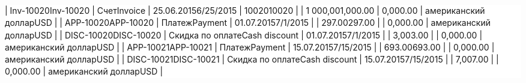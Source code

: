 | <span data-ttu-id="1916e-316">Inv-10020</span><span class="sxs-lookup"><span data-stu-id="1916e-316">Inv-10020</span></span>  | <span data-ttu-id="1916e-317">Счет</span><span class="sxs-lookup"><span data-stu-id="1916e-317">Invoice</span></span>          | <span data-ttu-id="1916e-318">25.06.2015</span><span class="sxs-lookup"><span data-stu-id="1916e-318">6/25/2015</span></span> | <span data-ttu-id="1916e-319">10020</span><span class="sxs-lookup"><span data-stu-id="1916e-319">10020</span></span>   |                                      | <span data-ttu-id="1916e-320">1 000,00</span><span class="sxs-lookup"><span data-stu-id="1916e-320">1,000.00</span></span>                              | <span data-ttu-id="1916e-321">0,00</span><span class="sxs-lookup"><span data-stu-id="1916e-321">0.00</span></span>    | <span data-ttu-id="1916e-322">американский доллар</span><span class="sxs-lookup"><span data-stu-id="1916e-322">USD</span></span>      |
| <span data-ttu-id="1916e-323">APP-10020</span><span class="sxs-lookup"><span data-stu-id="1916e-323">APP-10020</span></span>  | <span data-ttu-id="1916e-324">Платеж</span><span class="sxs-lookup"><span data-stu-id="1916e-324">Payment</span></span>          | <span data-ttu-id="1916e-325">01.07.2015</span><span class="sxs-lookup"><span data-stu-id="1916e-325">7/1/2015</span></span>  |         | <span data-ttu-id="1916e-326">297.00</span><span class="sxs-lookup"><span data-stu-id="1916e-326">297.00</span></span>                               |                                       | <span data-ttu-id="1916e-327">0,00</span><span class="sxs-lookup"><span data-stu-id="1916e-327">0.00</span></span>    | <span data-ttu-id="1916e-328">американский доллар</span><span class="sxs-lookup"><span data-stu-id="1916e-328">USD</span></span>      |
| <span data-ttu-id="1916e-329">DISC-10020</span><span class="sxs-lookup"><span data-stu-id="1916e-329">DISC-10020</span></span> | <span data-ttu-id="1916e-330">Скидка по оплате</span><span class="sxs-lookup"><span data-stu-id="1916e-330">Cash discount</span></span>    | <span data-ttu-id="1916e-331">01.07.2015</span><span class="sxs-lookup"><span data-stu-id="1916e-331">7/1/2015</span></span>  |         | <span data-ttu-id="1916e-332">3,00</span><span class="sxs-lookup"><span data-stu-id="1916e-332">3.00</span></span>                                 |                                       | <span data-ttu-id="1916e-333">0,00</span><span class="sxs-lookup"><span data-stu-id="1916e-333">0.00</span></span>    | <span data-ttu-id="1916e-334">американский доллар</span><span class="sxs-lookup"><span data-stu-id="1916e-334">USD</span></span>      |
| <span data-ttu-id="1916e-335">APP-10021</span><span class="sxs-lookup"><span data-stu-id="1916e-335">APP-10021</span></span>  | <span data-ttu-id="1916e-336">Платеж</span><span class="sxs-lookup"><span data-stu-id="1916e-336">Payment</span></span>          | <span data-ttu-id="1916e-337">15.07.2015</span><span class="sxs-lookup"><span data-stu-id="1916e-337">7/15/2015</span></span> |         | <span data-ttu-id="1916e-338">693.00</span><span class="sxs-lookup"><span data-stu-id="1916e-338">693.00</span></span>                               |                                       | <span data-ttu-id="1916e-339">0,00</span><span class="sxs-lookup"><span data-stu-id="1916e-339">0.00</span></span>    | <span data-ttu-id="1916e-340">американский доллар</span><span class="sxs-lookup"><span data-stu-id="1916e-340">USD</span></span>      |
| <span data-ttu-id="1916e-341">DISC-10021</span><span class="sxs-lookup"><span data-stu-id="1916e-341">DISC-10021</span></span> | <span data-ttu-id="1916e-342">Скидка по оплате</span><span class="sxs-lookup"><span data-stu-id="1916e-342">Cash discount</span></span>    | <span data-ttu-id="1916e-343">15.07.2015</span><span class="sxs-lookup"><span data-stu-id="1916e-343">7/15/2015</span></span> |         | <span data-ttu-id="1916e-344">7,00</span><span class="sxs-lookup"><span data-stu-id="1916e-344">7.00</span></span>                                 |                                       | <span data-ttu-id="1916e-345">0,00</span><span class="sxs-lookup"><span data-stu-id="1916e-345">0.00</span></span>    | <span data-ttu-id="1916e-346">американский доллар</span><span class="sxs-lookup"><span data-stu-id="1916e-346">USD</span></span>      |





